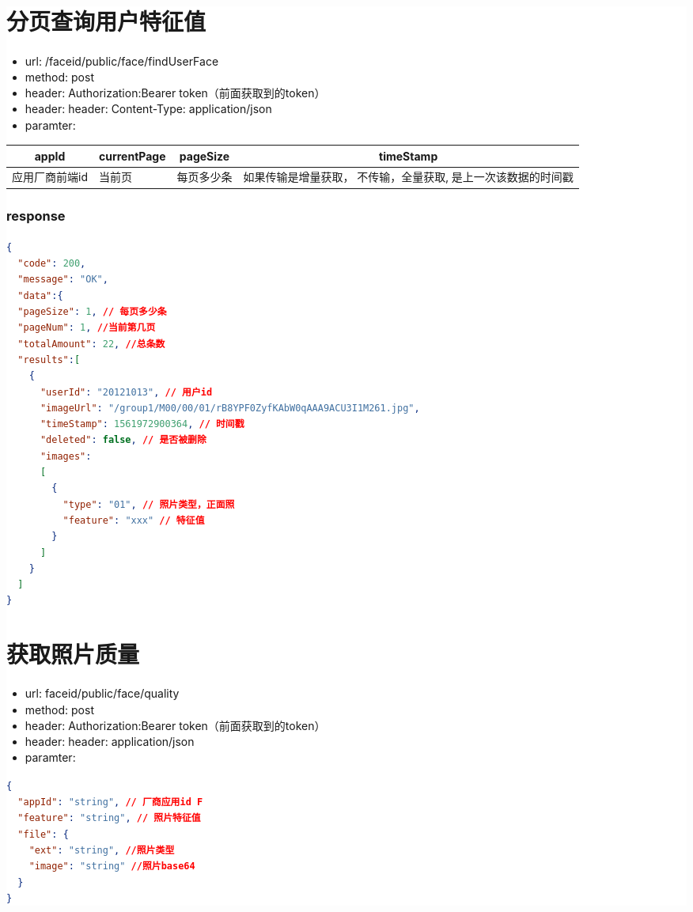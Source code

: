 # 分页查询用户特征值
- url: /faceid/public/face/findUserFace
- method: post
- header: Authorization:Bearer token（前面获取到的token）
- header: header: Content-Type: application/json
- paramter:

| appId | currentPage | pageSize | timeStamp |
|-------| ----------- | -------- | --------- |
| 应用厂商前端id | 当前页 | 每页多少条 | 如果传输是增量获取， 不传输，全量获取, 是上一次该数据的时间戳 |

### response
```json
{
  "code": 200,
  "message": "OK",
  "data":{
  "pageSize": 1, // 每页多少条
  "pageNum": 1, //当前第几页
  "totalAmount": 22, //总条数
  "results":[
    {
      "userId": "20121013", // 用户id
      "imageUrl": "/group1/M00/00/01/rB8YPF0ZyfKAbW0qAAA9ACU3I1M261.jpg",
      "timeStamp": 1561972900364, // 时间戳
      "deleted": false, // 是否被删除
      "images":
      [
        { 
          "type": "01", // 照片类型，正面照
          "feature": "xxx" // 特征值
        }
      ]
    }
  ]
}
```


# 获取照片质量
- url: faceid/public/face/quality
- method: post
- header: Authorization:Bearer token（前面获取到的token）
- header: header: application/json
- paramter:

```json
{
  "appId": "string", // 厂商应用id F
  "feature": "string", // 照片特征值
  "file": {
    "ext": "string", //照片类型
    "image": "string" //照片base64
  }
}
```
